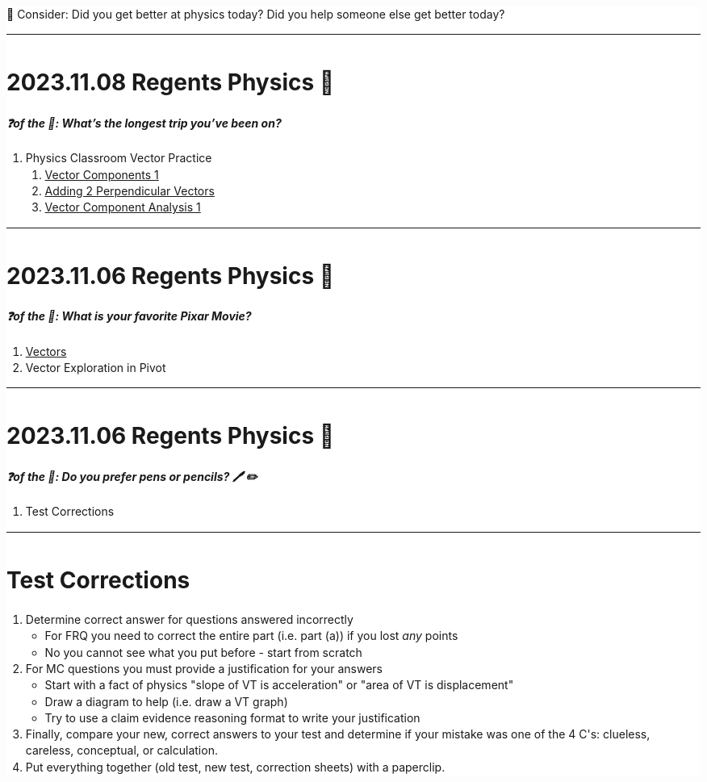 
🤔 Consider: Did you get better at physics today? Did you help someone else get better today?

---



# 2023.11.08 **Regents Physics** 🦃

##### **❓of the 📅**: What’s the longest trip you’ve been on?

1. Physics Classroom Vector Practice 
	1. [Vector Components 1](https://www.physicsclassroom.com/calcpad/launch/CPVP3)
	2. [Adding 2 Perpendicular Vectors](https://www.physicsclassroom.com/calcpad/launch/CPVP5)
	3. [Vector Component Analysis 1](https://www.physicsclassroom.com/calcpad/launch/CPVP7)

---



# 2023.11.06 **Regents Physics** 🦃

##### **❓of the 📅**: What is your favorite Pixar Movie?

1. [Vectors](../../../Presentations/Forces/talks/Dynamics2023.html)
2. Vector Exploration in Pivot 

---




# 2023.11.06 **Regents Physics** 🦃

##### **❓of the 📅**: Do you prefer pens or pencils? 🖊️ ✏️

1. Test Corrections


---

# Test Corrections


1. Determine correct answer for questions answered incorrectly
    + For FRQ you need to correct the entire part (i.e. part (a)) if you lost *any* points
    + No you cannot see what you put before - start from scratch
2. For MC questions you must provide a justification for your answers
    - Start with a fact of physics "slope of VT is acceleration" or "area of VT is displacement"
    - Draw a diagram to help (i.e. draw a VT graph)
    - Try to use a claim evidence reasoning format to write your justification
4. Finally, compare your new, correct answers to your test and determine if your mistake was one of the 4 C's: clueless, careless, conceptual, or calculation.
5. Put everything together (old test, new test, correction sheets) with a paperclip.
